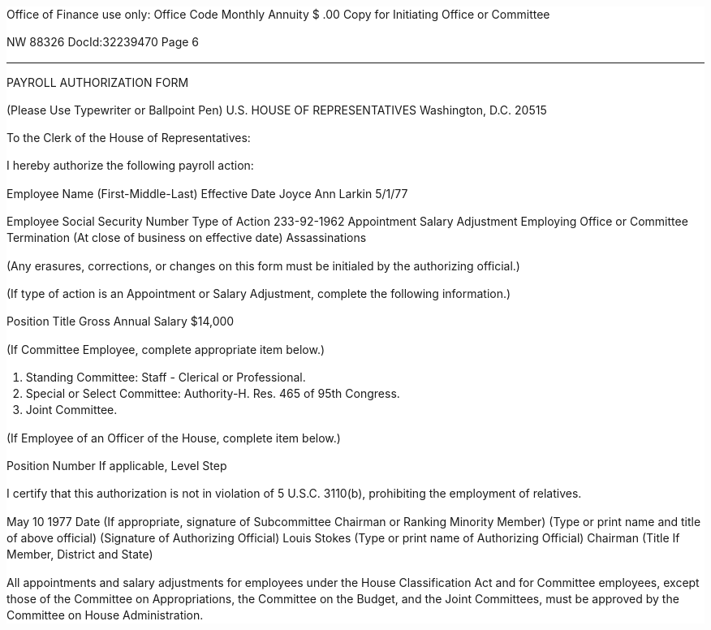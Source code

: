 Office of Finance use only:
Office Code
Monthly Annuity $ .00
Copy for Initiating Office or Committee

NW 88326
DocId:32239470 Page 6

---

PAYROLL AUTHORIZATION FORM

(Please Use Typewriter or Ballpoint Pen) U.S. HOUSE OF REPRESENTATIVES
Washington, D.C. 20515

To the Clerk of the House of Representatives:

I hereby authorize the following payroll action:

Employee Name (First-Middle-Last) Effective Date
Joyce Ann Larkin 5/1/77

Employee Social Security Number Type of Action
233-92-1962 Appointment
Salary Adjustment
Employing Office or Committee Termination (At close of business on effective date)
Assassinations

(Any erasures, corrections, or changes on this form must be initialed by the authorizing official.)

(If type of action is an Appointment or Salary Adjustment, complete the following information.)

Position Title Gross Annual Salary
$14,000

(If Committee Employee, complete appropriate item below.)

1. Standing Committee: Staff - Clerical or Professional.
2. Special or Select Committee: Authority-H. Res. 465 of 95th Congress.
3. Joint Committee.

(If Employee of an Officer of the House, complete item below.)

Position Number If applicable, Level Step

I certify that this authorization is not in violation of 5 U.S.C. 3110(b), prohibiting the employment of relatives.

May 10 1977
Date
(If appropriate, signature of Subcommittee Chairman or Ranking Minority Member)
(Type or print name and title of above official)
(Signature of Authorizing Official)
Louis Stokes
(Type or print name of Authorizing Official)
Chairman
(Title If Member, District and State)

All appointments and salary adjustments for employees under the House Classification Act and for Committee employees, except those of the Committee on Appropriations, the Committee on the Budget, and the Joint Committees, must be approved by the Committee on House Administration.
